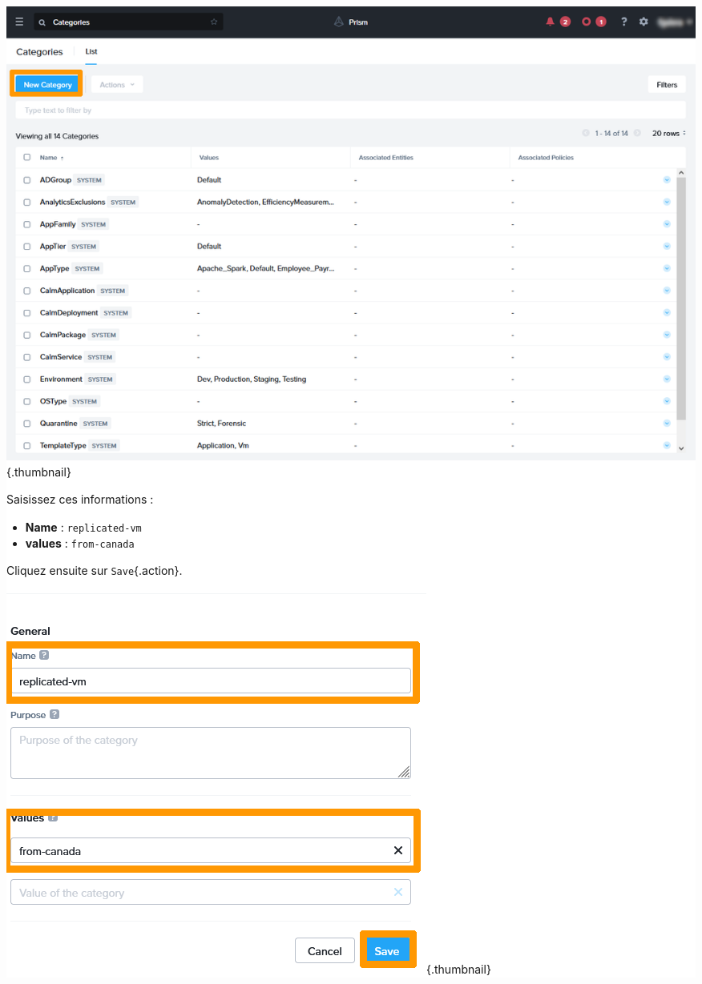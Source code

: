 ![Create CATEGORIE 02](images/04-create-category02.png){.thumbnail}

Saisissez ces informations :

- **Name** : `replicated-vm`
- **values** : `from-canada`

Cliquez ensuite sur `Save`{.action}.

![Create CATEGORIE 03](images/04-create-category03.png){.thumbnail}
